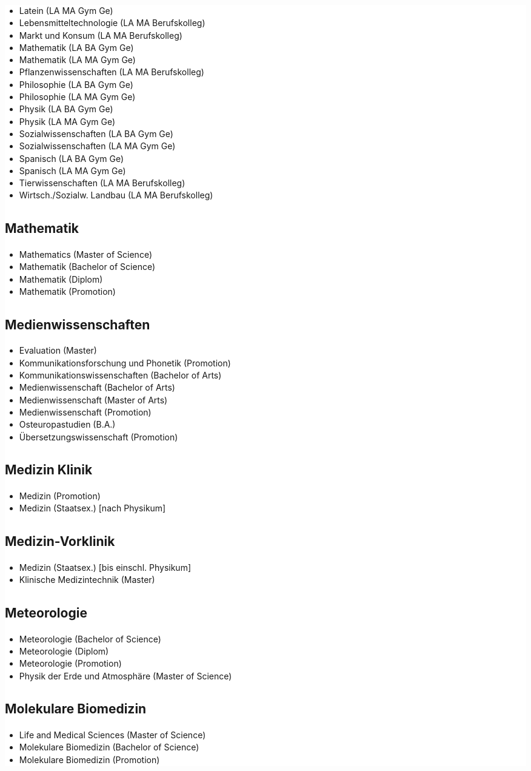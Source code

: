   * Latein (LA MA Gym Ge)
  * Lebensmitteltechnologie (LA MA Berufskolleg)
  * Markt und Konsum (LA MA Berufskolleg)
  * Mathematik (LA BA Gym Ge)
  * Mathematik (LA MA Gym Ge)
  * Pflanzenwissenschaften (LA MA Berufskolleg)
  * Philosophie (LA BA Gym Ge)
  * Philosophie (LA MA Gym Ge)
  * Physik (LA BA Gym Ge)
  * Physik (LA MA Gym Ge)
  * Sozialwissenschaften (LA BA Gym Ge)
  * Sozialwissenschaften (LA MA Gym Ge)
  * Spanisch (LA BA Gym Ge)
  * Spanisch (LA MA Gym Ge)
  * Tierwissenschaften (LA MA Berufskolleg)
  * Wirtsch./Sozialw. Landbau (LA MA Berufskolleg)

Mathematik
----------
  * Mathematics (Master of Science)
  * Mathematik (Bachelor of Science)
  * Mathematik (Diplom)
  * Mathematik (Promotion)

Medienwissenschaften
--------------------
  * Evaluation (Master)
  * Kommunikationsforschung und Phonetik (Promotion)
  * Kommunikationswissenschaften (Bachelor of Arts)
  * Medienwissenschaft (Bachelor of Arts)
  * Medienwissenschaft (Master of Arts)
  * Medienwissenschaft (Promotion)
  * Osteuropastudien (B.A.)
  * Übersetzungswissenschaft (Promotion)

Medizin Klinik
--------------
  * Medizin (Promotion)
  * Medizin (Staatsex.) [nach Physikum]

Medizin-Vorklinik
-----------------
  * Medizin (Staatsex.) [bis einschl. Physikum]
  * Klinische Medizintechnik (Master)

Meteorologie
------------
  * Meteorologie (Bachelor of Science)
  * Meteorologie (Diplom)
  * Meteorologie (Promotion)
  * Physik der Erde und Atmosphäre (Master of Science)

Molekulare Biomedizin
---------------------
  * Life and Medical Sciences (Master of Science)
  * Molekulare Biomedizin (Bachelor of Science)
  * Molekulare Biomedizin (Promotion)
